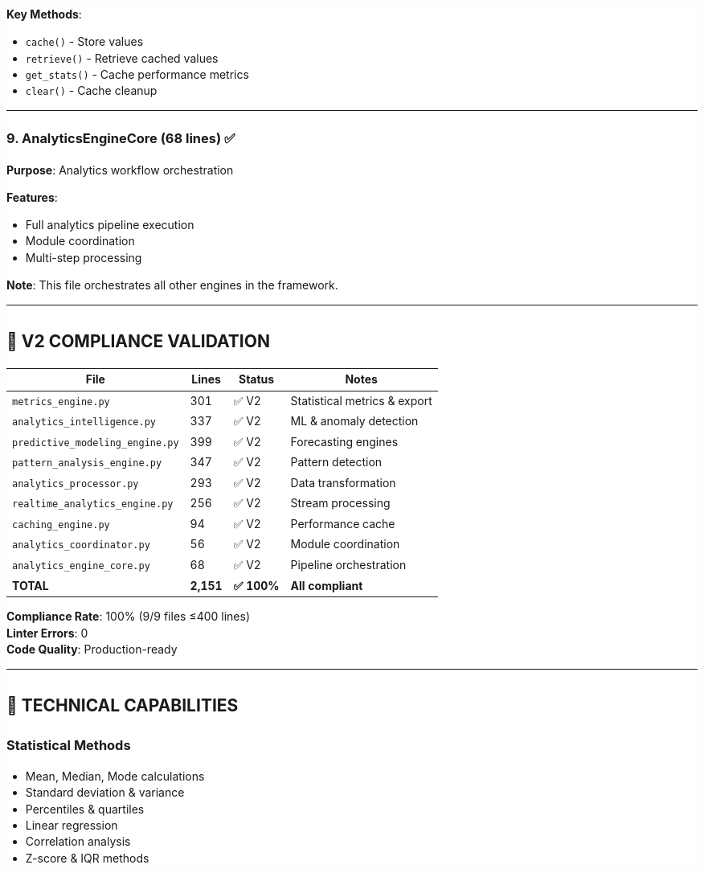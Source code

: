 **Key Methods**:
- `cache()` - Store values
- `retrieve()` - Retrieve cached values
- `get_stats()` - Cache performance metrics
- `clear()` - Cache cleanup

---

### **9. AnalyticsEngineCore** (68 lines) ✅
**Purpose**: Analytics workflow orchestration

**Features**:
- Full analytics pipeline execution
- Module coordination
- Multi-step processing

**Note**: This file orchestrates all other engines in the framework.

---

## 🎯 **V2 COMPLIANCE VALIDATION**

| File | Lines | Status | Notes |
|------|-------|--------|-------|
| `metrics_engine.py` | 301 | ✅ V2 | Statistical metrics & export |
| `analytics_intelligence.py` | 337 | ✅ V2 | ML & anomaly detection |
| `predictive_modeling_engine.py` | 399 | ✅ V2 | Forecasting engines |
| `pattern_analysis_engine.py` | 347 | ✅ V2 | Pattern detection |
| `analytics_processor.py` | 293 | ✅ V2 | Data transformation |
| `realtime_analytics_engine.py` | 256 | ✅ V2 | Stream processing |
| `caching_engine.py` | 94 | ✅ V2 | Performance cache |
| `analytics_coordinator.py` | 56 | ✅ V2 | Module coordination |
| `analytics_engine_core.py` | 68 | ✅ V2 | Pipeline orchestration |
| **TOTAL** | **2,151** | **✅ 100%** | **All compliant** |

**Compliance Rate**: 100% (9/9 files ≤400 lines)  
**Linter Errors**: 0  
**Code Quality**: Production-ready

---

## 🚀 **TECHNICAL CAPABILITIES**

### **Statistical Methods**
- Mean, Median, Mode calculations
- Standard deviation & variance
- Percentiles & quartiles
- Linear regression
- Correlation analysis
- Z-score & IQR methods
